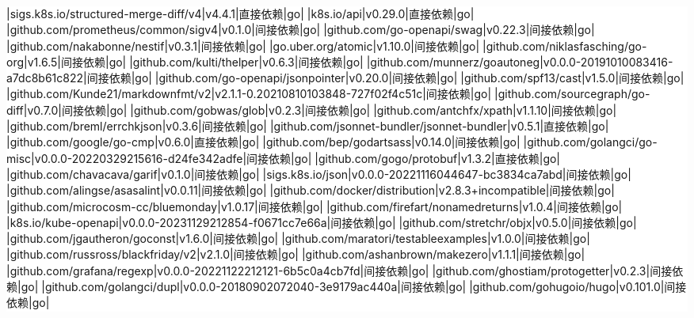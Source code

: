 |sigs.k8s.io/structured-merge-diff/v4|v4.4.1|直接依赖|go|
|k8s.io/api|v0.29.0|直接依赖|go|
|github.com/prometheus/common/sigv4|v0.1.0|间接依赖|go|
|github.com/go-openapi/swag|v0.22.3|间接依赖|go|
|github.com/nakabonne/nestif|v0.3.1|间接依赖|go|
|go.uber.org/atomic|v1.10.0|间接依赖|go|
|github.com/niklasfasching/go-org|v1.6.5|间接依赖|go|
|github.com/kulti/thelper|v0.6.3|间接依赖|go|
|github.com/munnerz/goautoneg|v0.0.0-20191010083416-a7dc8b61c822|间接依赖|go|
|github.com/go-openapi/jsonpointer|v0.20.0|间接依赖|go|
|github.com/spf13/cast|v1.5.0|间接依赖|go|
|github.com/Kunde21/markdownfmt/v2|v2.1.1-0.20210810103848-727f02f4c51c|间接依赖|go|
|github.com/sourcegraph/go-diff|v0.7.0|间接依赖|go|
|github.com/gobwas/glob|v0.2.3|间接依赖|go|
|github.com/antchfx/xpath|v1.1.10|间接依赖|go|
|github.com/breml/errchkjson|v0.3.6|间接依赖|go|
|github.com/jsonnet-bundler/jsonnet-bundler|v0.5.1|直接依赖|go|
|github.com/google/go-cmp|v0.6.0|直接依赖|go|
|github.com/bep/godartsass|v0.14.0|间接依赖|go|
|github.com/golangci/go-misc|v0.0.0-20220329215616-d24fe342adfe|间接依赖|go|
|github.com/gogo/protobuf|v1.3.2|直接依赖|go|
|github.com/chavacava/garif|v0.1.0|间接依赖|go|
|sigs.k8s.io/json|v0.0.0-20221116044647-bc3834ca7abd|间接依赖|go|
|github.com/alingse/asasalint|v0.0.11|间接依赖|go|
|github.com/docker/distribution|v2.8.3+incompatible|间接依赖|go|
|github.com/microcosm-cc/bluemonday|v1.0.17|间接依赖|go|
|github.com/firefart/nonamedreturns|v1.0.4|间接依赖|go|
|k8s.io/kube-openapi|v0.0.0-20231129212854-f0671cc7e66a|间接依赖|go|
|github.com/stretchr/objx|v0.5.0|间接依赖|go|
|github.com/jgautheron/goconst|v1.6.0|间接依赖|go|
|github.com/maratori/testableexamples|v1.0.0|间接依赖|go|
|github.com/russross/blackfriday/v2|v2.1.0|间接依赖|go|
|github.com/ashanbrown/makezero|v1.1.1|间接依赖|go|
|github.com/grafana/regexp|v0.0.0-20221122212121-6b5c0a4cb7fd|间接依赖|go|
|github.com/ghostiam/protogetter|v0.2.3|间接依赖|go|
|github.com/golangci/dupl|v0.0.0-20180902072040-3e9179ac440a|间接依赖|go|
|github.com/gohugoio/hugo|v0.101.0|间接依赖|go|
